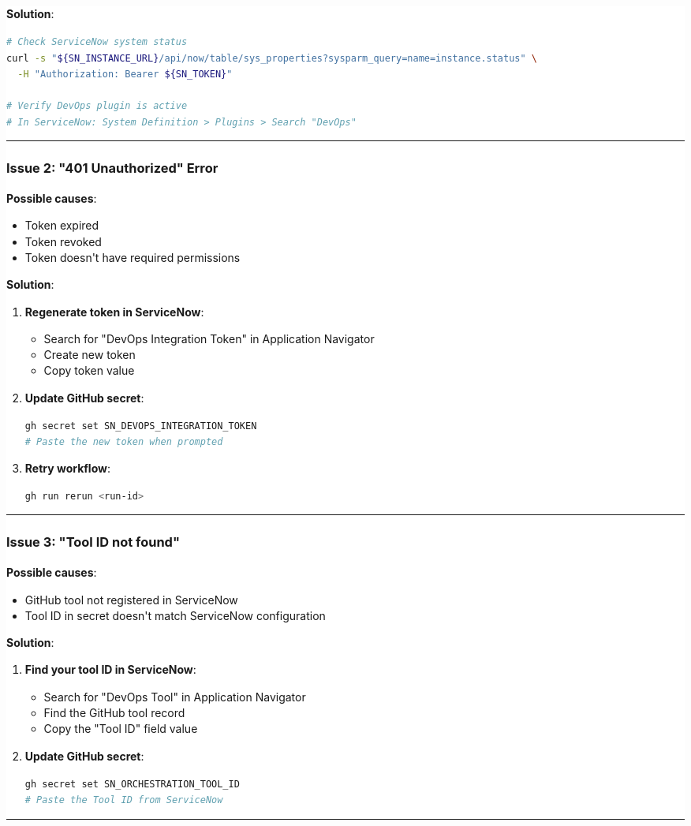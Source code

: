 **Solution**:

```bash
# Check ServiceNow system status
curl -s "${SN_INSTANCE_URL}/api/now/table/sys_properties?sysparm_query=name=instance.status" \
  -H "Authorization: Bearer ${SN_TOKEN}"

# Verify DevOps plugin is active
# In ServiceNow: System Definition > Plugins > Search "DevOps"
```

---

### Issue 2: "401 Unauthorized" Error

**Possible causes**:
- Token expired
- Token revoked
- Token doesn't have required permissions

**Solution**:

1. **Regenerate token in ServiceNow**:
   - Search for "DevOps Integration Token" in Application Navigator
   - Create new token
   - Copy token value

2. **Update GitHub secret**:
   ```bash
   gh secret set SN_DEVOPS_INTEGRATION_TOKEN
   # Paste the new token when prompted
   ```

3. **Retry workflow**:
   ```bash
   gh run rerun <run-id>
   ```

---

### Issue 3: "Tool ID not found"

**Possible causes**:
- GitHub tool not registered in ServiceNow
- Tool ID in secret doesn't match ServiceNow configuration

**Solution**:

1. **Find your tool ID in ServiceNow**:
   - Search for "DevOps Tool" in Application Navigator
   - Find the GitHub tool record
   - Copy the "Tool ID" field value

2. **Update GitHub secret**:
   ```bash
   gh secret set SN_ORCHESTRATION_TOOL_ID
   # Paste the Tool ID from ServiceNow
   ```

---